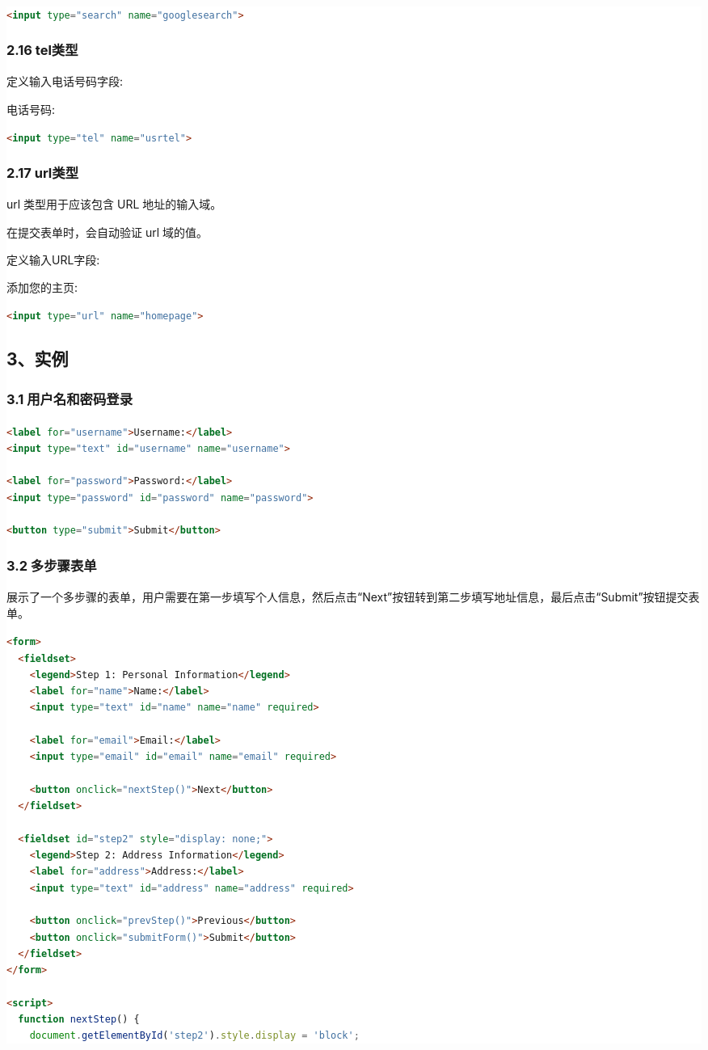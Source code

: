 ```html
<input type="search" name="googlesearch">
```

### 2.16 tel类型
定义输入电话号码字段:

电话号码: 
```html
<input type="tel" name="usrtel">
```

### 2.17 url类型
url 类型用于应该包含 URL 地址的输入域。

在提交表单时，会自动验证 url 域的值。

定义输入URL字段:

添加您的主页: 
```html
<input type="url" name="homepage">
```

## 3、实例
### 3.1 用户名和密码登录

```html
<label for="username">Username:</label>
<input type="text" id="username" name="username">
 
<label for="password">Password:</label>
<input type="password" id="password" name="password">
 
<button type="submit">Submit</button>
```

### 3.2 多步骤表单
展示了一个多步骤的表单，用户需要在第一步填写个人信息，然后点击“Next”按钮转到第二步填写地址信息，最后点击“Submit”按钮提交表单。

```html
<form>
  <fieldset>
    <legend>Step 1: Personal Information</legend>
    <label for="name">Name:</label>
    <input type="text" id="name" name="name" required>
 
    <label for="email">Email:</label>
    <input type="email" id="email" name="email" required>
    
    <button onclick="nextStep()">Next</button>
  </fieldset>
 
  <fieldset id="step2" style="display: none;">
    <legend>Step 2: Address Information</legend>
    <label for="address">Address:</label>
    <input type="text" id="address" name="address" required>
    
    <button onclick="prevStep()">Previous</button>
    <button onclick="submitForm()">Submit</button>
  </fieldset>
</form>
 
<script>
  function nextStep() {
    document.getElementById('step2').style.display = 'block';
```